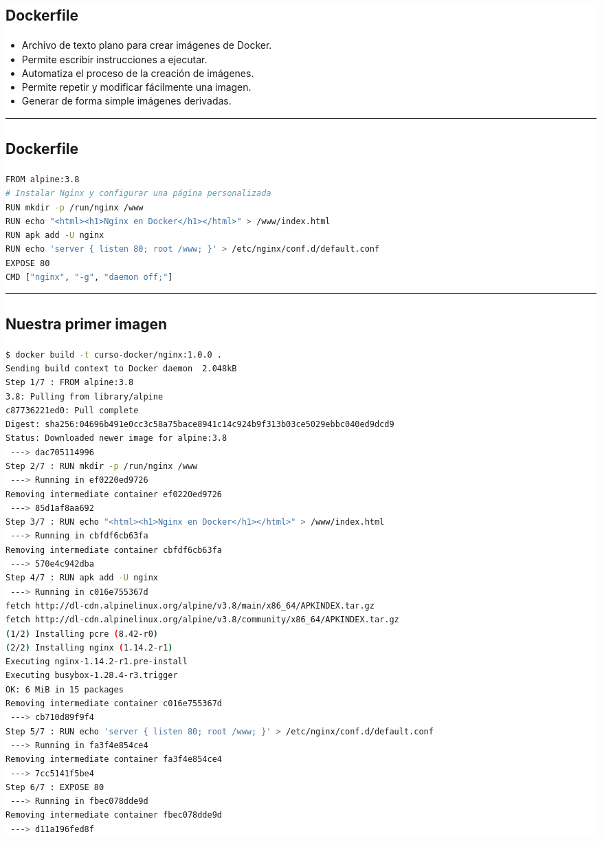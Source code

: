 
## Dockerfile

* Archivo de texto plano para crear imágenes de Docker.
* Permite escribir instrucciones a ejecutar.
* Automatiza el proceso de la creación de imágenes.
* Permite repetir y modificar fácilmente una imagen.
* Generar de forma simple imágenes derivadas.

---

## Dockerfile

```bash
FROM alpine:3.8
# Instalar Nginx y configurar una página personalizada
RUN mkdir -p /run/nginx /www
RUN echo "<html><h1>Nginx en Docker</h1></html>" > /www/index.html
RUN apk add -U nginx
RUN echo 'server { listen 80; root /www; }' > /etc/nginx/conf.d/default.conf
EXPOSE 80
CMD ["nginx", "-g", "daemon off;"]
```

---

## Nuestra primer imagen

```bash
$ docker build -t curso-docker/nginx:1.0.0 .
Sending build context to Docker daemon  2.048kB
Step 1/7 : FROM alpine:3.8
3.8: Pulling from library/alpine
c87736221ed0: Pull complete 
Digest: sha256:04696b491e0cc3c58a75bace8941c14c924b9f313b03ce5029ebbc040ed9dcd9
Status: Downloaded newer image for alpine:3.8
 ---> dac705114996
Step 2/7 : RUN mkdir -p /run/nginx /www
 ---> Running in ef0220ed9726
Removing intermediate container ef0220ed9726
 ---> 85d1af8aa692
Step 3/7 : RUN echo "<html><h1>Nginx en Docker</h1></html>" > /www/index.html
 ---> Running in cbfdf6cb63fa
Removing intermediate container cbfdf6cb63fa
 ---> 570e4c942dba
Step 4/7 : RUN apk add -U nginx
 ---> Running in c016e755367d
fetch http://dl-cdn.alpinelinux.org/alpine/v3.8/main/x86_64/APKINDEX.tar.gz
fetch http://dl-cdn.alpinelinux.org/alpine/v3.8/community/x86_64/APKINDEX.tar.gz
(1/2) Installing pcre (8.42-r0)
(2/2) Installing nginx (1.14.2-r1)
Executing nginx-1.14.2-r1.pre-install
Executing busybox-1.28.4-r3.trigger
OK: 6 MiB in 15 packages
Removing intermediate container c016e755367d
 ---> cb710d89f9f4
Step 5/7 : RUN echo 'server { listen 80; root /www; }' > /etc/nginx/conf.d/default.conf
 ---> Running in fa3f4e854ce4
Removing intermediate container fa3f4e854ce4
 ---> 7cc5141f5be4
Step 6/7 : EXPOSE 80
 ---> Running in fbec078dde9d
Removing intermediate container fbec078dde9d
 ---> d11a196fed8f
```